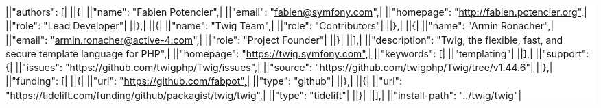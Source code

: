 ||"authors": [|
||{|
||"name": "Fabien Potencier",|
||"email": "fabien@symfony.com",|
||"homepage": "http://fabien.potencier.org",|
||"role": "Lead Developer"|
||},|
||{|
||"name": "Twig Team",|
||"role": "Contributors"|
||},|
||{|
||"name": "Armin Ronacher",|
||"email": "armin.ronacher@active-4.com",|
||"role": "Project Founder"|
||}|
||],|
||"description": "Twig, the flexible, fast, and secure template language for PHP",|
||"homepage": "https://twig.symfony.com",|
||"keywords": [|
||"templating"|
||],|
||"support": {|
||"issues": "https://github.com/twigphp/Twig/issues",|
||"source": "https://github.com/twigphp/Twig/tree/v1.44.6"|
||},|
||"funding": [|
||{|
||"url": "https://github.com/fabpot",|
||"type": "github"|
||},|
||{|
||"url": "https://tidelift.com/funding/github/packagist/twig/twig",|
||"type": "tidelift"|
||}|
||],|
||"install-path": "../twig/twig"|